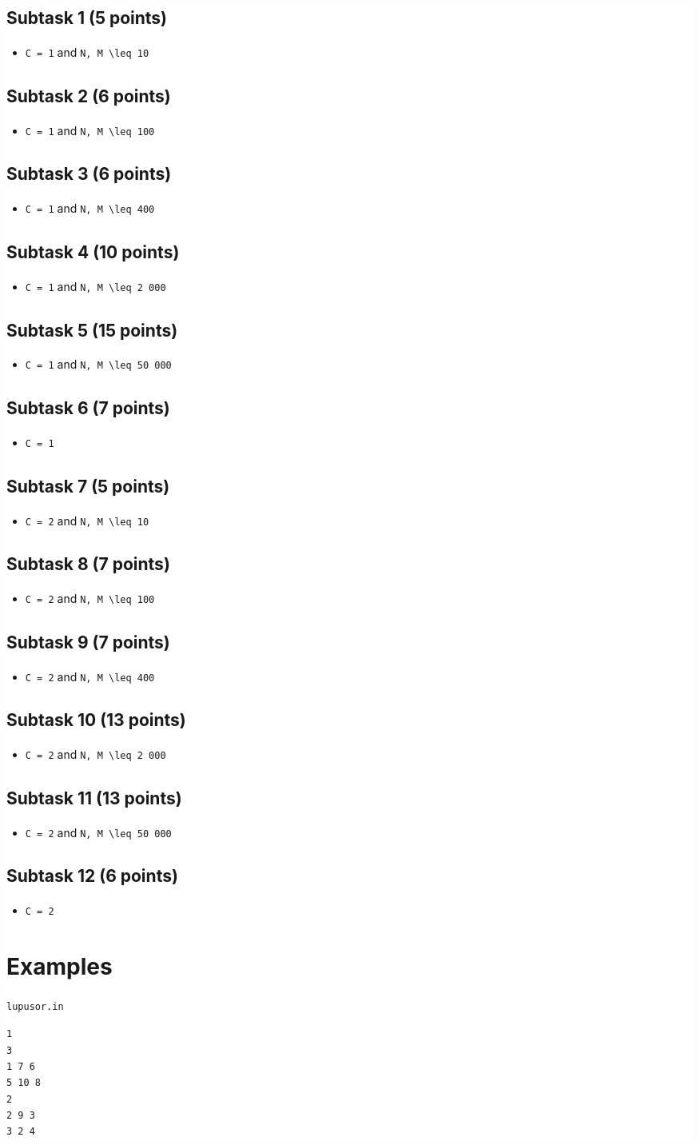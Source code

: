 ## Subtask 1 (5 points)
* `C = 1` and `N, M \leq 10`
## Subtask 2 (6 points)
* `C = 1` and `N, M \leq 100`
## Subtask 3 (6 points)
* `C = 1` and `N, M \leq 400`
## Subtask 4 (10 points)
* `C = 1` and `N, M \leq 2 000`
## Subtask 5 (15 points)
* `C = 1` and `N, M \leq 50 000`
## Subtask 6 (7 points)
* `C = 1`
## Subtask 7 (5 points)
* `C = 2` and `N, M \leq 10`
## Subtask 8 (7 points)
* `C = 2` and `N, M \leq 100`
## Subtask 9 (7 points)
* `C = 2` and `N, M \leq 400`
## Subtask 10 (13 points)
* `C = 2` and `N, M \leq 2 000`
## Subtask 11 (13 points)
* `C = 2` and `N, M \leq 50 000`
## Subtask 12 (6 points)
* `C = 2`

# Examples

`lupusor.in`

```
1
3
1 7 6
5 10 8
2
2 9 3
3 2 4
```
